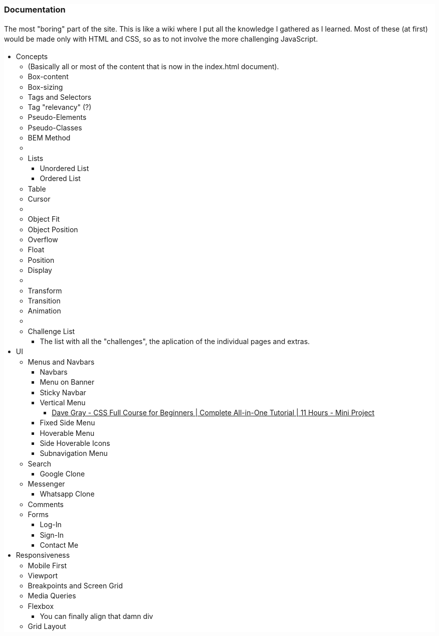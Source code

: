 ### Documentation

The most "boring" part of the site. This is like a wiki where I put all the knowledge I gathered as I learned. Most of these (at first) would be made only with HTML and CSS, so as to not involve the more challenging JavaScript.

- Concepts
  - (Basically all or most of the content that is now in the index.html document).
  - Box-content
  - Box-sizing
  - Tags and Selectors
  - Tag "relevancy" (?)
  - Pseudo-Elements
  - Pseudo-Classes
  - BEM Method
  -
  - Lists
    - Unordered List
    - Ordered List
  - Table
  - Cursor
  -
  - Object Fit
  - Object Position
  - Overflow
  - Float
  - Position
  - Display
  -
  - Transform
  - Transition
  - Animation
  -
  - Challenge List
    - The list with all the "challenges", the aplication of the individual pages and extras.
- UI
  - Menus and Navbars
    - Navbars
    - Menu on Banner
    - Sticky Navbar
    - Vertical Menu
      - [Dave Gray - CSS Full Course for Beginners | Complete All-in-One Tutorial | 11 Hours - Mini Project](https://youtu.be/n4R2E7O-Ngo?t=9124)
    - Fixed Side Menu
    - Hoverable Menu
    - Side Hoverable Icons
    - Subnavigation Menu
  - Search
    - Google Clone
  - Messenger
    - Whatsapp Clone
  - Comments
  - Forms
    - Log-In
    - Sign-In
    - Contact Me
- Responsiveness
  - Mobile First
  - Viewport
  - Breakpoints and Screen Grid
  - Media Queries
  - Flexbox
    - You can finally align that damn div
  - Grid Layout